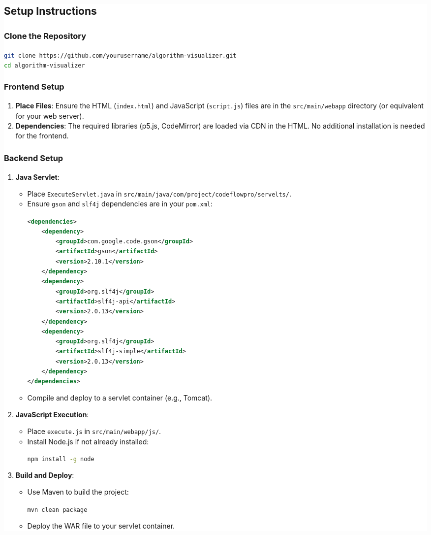 ## Setup Instructions

### Clone the Repository
```bash
git clone https://github.com/yourusername/algorithm-visualizer.git
cd algorithm-visualizer
```

### Frontend Setup
1. **Place Files**: Ensure the HTML (`index.html`) and JavaScript (`script.js`) files are in the `src/main/webapp` directory (or equivalent for your web server).
2. **Dependencies**: The required libraries (p5.js, CodeMirror) are loaded via CDN in the HTML. No additional installation is needed for the frontend.

### Backend Setup
1. **Java Servlet**:
   - Place `ExecuteServlet.java` in `src/main/java/com/project/codeflowpro/servelts/`.
   - Ensure `gson` and `slf4j` dependencies are in your `pom.xml`:
     ```xml
     <dependencies>
         <dependency>
             <groupId>com.google.code.gson</groupId>
             <artifactId>gson</artifactId>
             <version>2.10.1</version>
         </dependency>
         <dependency>
             <groupId>org.slf4j</groupId>
             <artifactId>slf4j-api</artifactId>
             <version>2.0.13</version>
         </dependency>
         <dependency>
             <groupId>org.slf4j</groupId>
             <artifactId>slf4j-simple</artifactId>
             <version>2.0.13</version>
         </dependency>
     </dependencies>
     ```
   - Compile and deploy to a servlet container (e.g., Tomcat).

2. **JavaScript Execution**:
   - Place `execute.js` in `src/main/webapp/js/`.
   - Install Node.js if not already installed:
     ```bash
     npm install -g node
     ```

3. **Build and Deploy**:
   - Use Maven to build the project:
     ```bash
     mvn clean package
     ```
   - Deploy the WAR file to your servlet container.
